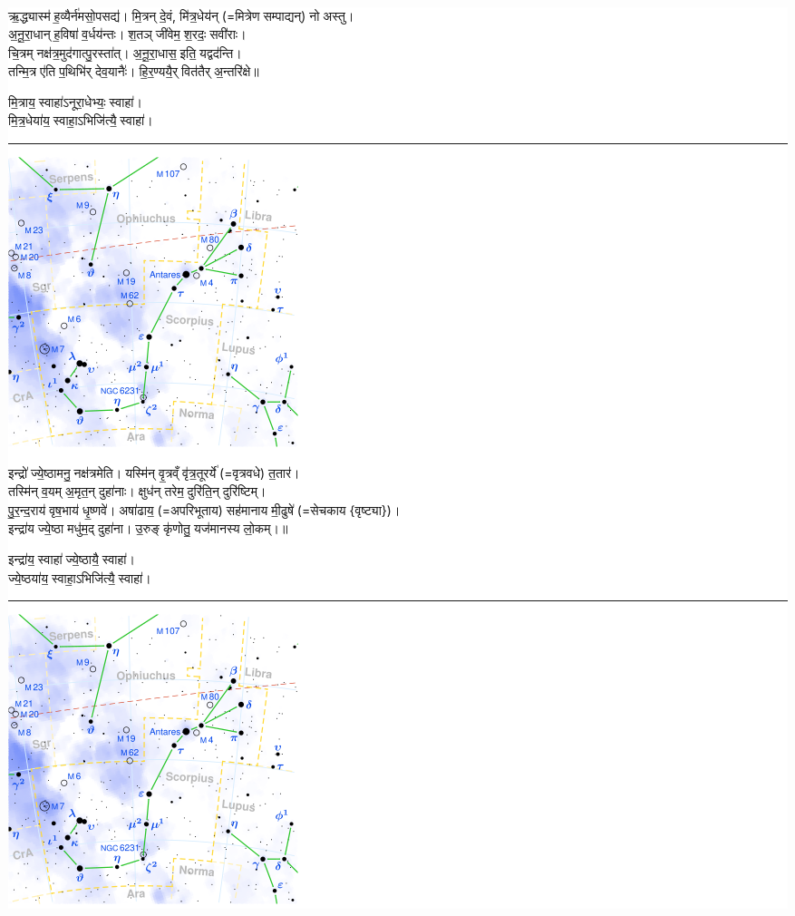 ऋ॒द्ध्यास्म॑ ह॒व्यैर्न॑मसो॒पसद्य॑। मि॒त्रन् दे॒वं, मि॑त्र॒धेय॑न् (=मित्रेण सम्पाद्यन्) नो अस्तु।  
अ॒नू॒रा॒धान् ह॒विषा॑ व॒र्धय॑न्तः। श॒तञ् जी॑वेम॒ श॒रदः॒ सवी॑राः।  
चि॒त्रम् नक्ष॑त्र॒मुद॑गात्पु॒रस्ता॑त्। अ॒नू॒रा॒धास॒ इति॒ यद्वद॑न्ति।  
तन्मि॒त्र ए॑ति प॒थिभि॑र् देव॒यानैः॑। हि॒र॒ण्ययै॒र् वित॑तैर् अ॒न्तरि॑क्षे॥  
  
मि॒त्राय॒ स्वाहा॑ऽनूरा॒धेभ्यः॒ स्वाहा॑।  
मि॒त्र॒धेया॑य॒  स्वाहा॒ऽभिजि॑त्यै॒ स्वाहा॑।  
  
---  
  
![ज्येष्ठा](naxatra-suuktam-images/anUrAdhAH.png)  
  
इन्द्रो॑ ज्ये॒ष्ठामनु॒ नक्ष॑त्रमेति। यस्मि॑न् वृ॒त्रव्ँ वृ॑त्र॒तूरर्ये॑ (=वृत्रवधे) त॒तार॑।  
तस्मि॑न् व॒यम् अ॒मृत॒न् दुहा॑नाः। क्षुध॑न् तरेम॒ दुरि॑ति॒न् दुरि॑ष्टिम्।  
पु॒र॒न्द॒राय॑ वृष॒भाय॑ धृ॒ष्णवे॑। अषा॑ढाय॒ (=अपरिभूताय) सह॑मानाय मी॒ढुषे॑ (=सेचकाय {वृष्ट्या})।  
इन्द्रा॑य ज्ये॒ष्ठा मधु॑म॒द् दुहा॑ना। उ॒रुङ् कृ॑णोतु॒ यज॑मानस्य लो॒कम्।॥  
  
इन्द्रा॑य॒ स्वाहा॑ ज्ये॒ष्ठायै॒ स्वाहा॑।  
ज्ये॒ष्ठया॑य॒ स्वाहा॒ऽभिजि॑त्यै॒ स्वाहा॑।  
  
---  
  
![](naxatra-suuktam-images/anUrAdhAH.png)  
  